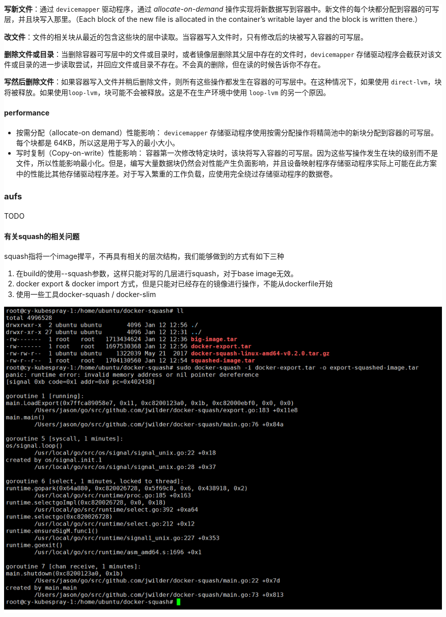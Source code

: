 **写新文件**：通过 `devicemapper` 驱动程序，通过 *allocate-on-demand* 操作实现将新数据写到容器中。新文件的每个块都分配到容器的可写层，并且块写入那里。（Each block of the new file is allocated in the container’s writable layer and the block is written there.）

**改文件**：文件的相关块从最近的包含这些块的层中读取。当容器写入文件时，只有修改后的块被写入容器的可写层。

**删除文件或目录**：当删除容器可写层中的文件或目录时，或者镜像层删除其父层中存在的文件时，`devicemapper` 存储驱动程序会截获对该文件或目录的进一步读取尝试，并回应文件或目录不存在。不会真的删除，但在读的时候告诉你不存在。

**写然后删除文件**：如果容器写入文件并稍后删除文件，则所有这些操作都发生在容器的可写层中。在这种情况下，如果使用 `direct-lvm`，块将被释放。如果使用`loop-lvm`，块可能不会被释放。这是不在生产环境中使用 `loop-lvm` 的另一个原因。

#### performance

- 按需分配（allocate-on demand）性能影响：
  `devicemapper` 存储驱动程序使用按需分配操作将精简池中的新块分配到容器的可写层。每个块都是 64KB，所以这是用于写入的最小大小。
- 写时复制（Copy-on-write）性能影响：
  容器第一次修改特定块时，该块将写入容器的可写层。因为这些写操作发生在块的级别而不是文件，所以性能影响最小化。但是，编写大量数据块仍然会对性能产生负面影响，并且设备映射程序存储驱动程序实际上可能在此方案中的性能比其他存储驱动程序差。对于写入繁重的工作负载，应使用完全绕过存储驱动程序的数据卷。

### aufs

TODO

#### 有关squash的相关问题

squash指将一个image撵平，不再具有相关的层次结构，我们能够做到的方式有如下三种

1. 在build的使用--squash参数，这样只能对写的几层进行squash，对于base image无效。
2. docker export & docker import 方式，但是只能对已经存在的镜像进行操作，不能从dockerfile开始
3. 使用一些工具docker-squash / docker-slim

![docker-export-save-diff](./images/docker-export-save-diff.png)
